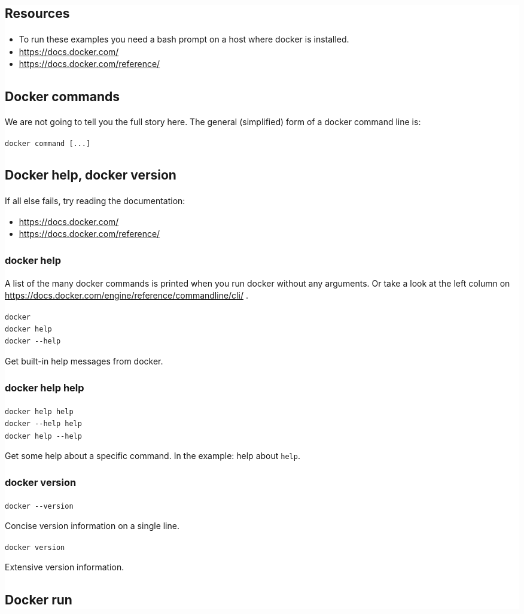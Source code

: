 ## Resources

* To run these examples you need a bash prompt on a host where docker is installed.
* https://docs.docker.com/
* https://docs.docker.com/reference/

## Docker commands

We are not going to tell you the full story here.  The general (simplified) form of a docker command line is:
```shell
docker command [...]
```

## Docker help, docker version

If all else fails, try reading the documentation:
* https://docs.docker.com/
* https://docs.docker.com/reference/

### docker help

A list of the many docker commands is printed when you run docker without any arguments.
Or take a look at the left column on https://docs.docker.com/engine/reference/commandline/cli/ .
```shell
docker
docker help
docker --help
```
Get built-in help messages from docker. 

### docker help help
```shell
docker help help
docker --help help
docker help --help
```
Get some help about a specific command. In the example: help about `help`.

### docker version
```shell
docker --version
```
Concise version information on a single line.

```shell
docker version
```
Extensive version information.

## Docker run
